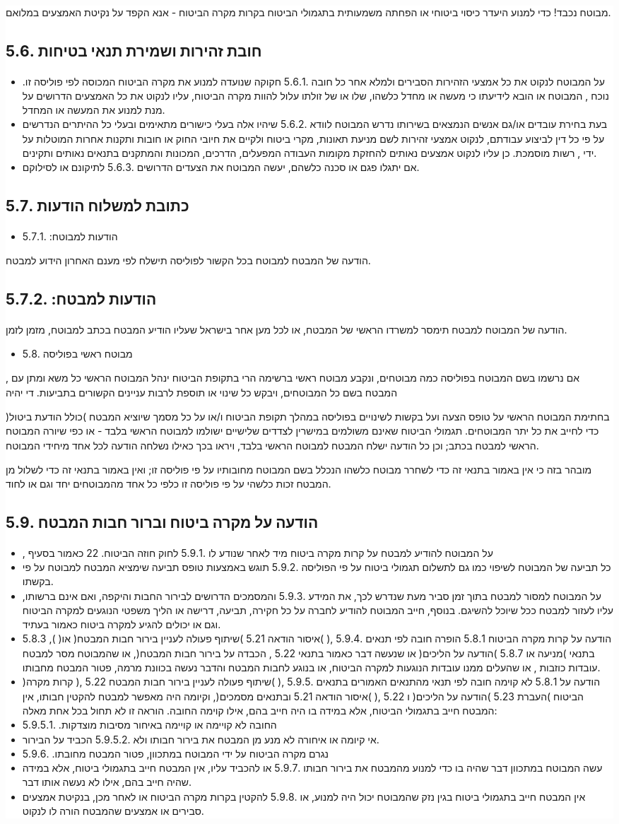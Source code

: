 מבוטח נכבד! כדי למנוע היעדר כיסוי ביטוחי או הפחתה משמעותית בתגמולי הביטוח בקרות מקרה הביטוח - אנא הקפד על נקיטת האמצעים במלואם.

## חובת זהירות ושמירת תנאי בטיחות .5.6

- על המבוטח לנקוט את כל אמצעי הזהירות הסבירים ולמלא אחר כל חובה .5.6.1 חקוקה שנועדה למנוע את מקרה הביטוח המכוסה לפי פוליסה זו. נוכח , המבוטח או הובא לידיעתו כי מעשה או מחדל כלשהו, שלו או של זולתו עלול להוות מקרה הביטוח, עליו לנקוט את כל האמצעים הדרושים על מנת למנוע את המעשה או המחדל.
- בעת בחירת עובדים או/גם אנשים הנמצאים בשירותו נדרש המבוטח לוודא .5.6.2 שיהיו אלה בעלי כישורים מתאימים ובעלי כל ההיתרים הנדרשים על פי כל דין לביצוע עבודתם, לנקוט אמצעי זהירות לשם מניעת תאונות, מקרי ביטוח ולקיים את חיובי החוק או חובות ותקנות אחרות המוטלות על ידי , רשות מוסמכת. כן עליו לנקוט אמצעים נאותים להחזקת מקומות העבודה המפעלים, הדרכים, המכונות והמתקנים בתנאים נאותים ותקינים.
- אם יתגלו פגם או סכנה כלשהם, יעשה המבוטח את הצעדים הדרושים .5.6.3 לתיקונם או לסילוקם.

## כתובת למשלוח הודעות .5.7

- הודעות למבוטח: .5.7.1

הודעה של המבטח למבוטח בכל הקשור לפוליסה תישלח לפי מענם האחרון הידוע למבטח.

## הודעות למבטח: .5.7.2

הודעה של המבוטח למבטח תימסר למשרדו הראשי של המבטח, או לכל מען אחר בישראל שעליו הודיע המבטח בכתב למבוטח, מזמן לזמן.

- מבוטח ראשי בפוליסה .5.8

, אם נרשמו בשם המבוטח בפוליסה כמה מבוטחים, ונקבע מבוטח ראשי ברשימה הרי בתקופת הביטוח ינהל המבוטח הראשי כל משא ומתן עם המבטח בשם כל המבוטחים, ויבקש כל שינוי או תוספת לרבות עניינים הקשורים בתביעות. די יהיה

בחתימת המבוטח הראשי על טופס הצעה ועל בקשות לשינויים בפוליסה במהלך תקופת הביטוח ו/או על כל מסמך שיוציא המבטח )כולל הודעת ביטול( כדי לחייב את כל יתר המבוטחים. תגמולי הביטוח שאינם משולמים במישרין לצדדים שלישיים ישולמו למבוטח הראשי בלבד - או כפי שיורה המבוטח הראשי למבטח בכתב; וכן כל הודעה ישלח המבטח למבוטח הראשי בלבד, ויראו בכך כאילו נשלחה הודעה לכל אחד מיחידי המבוטח.

מובהר בזה כי אין באמור בתנאי זה כדי לשחרר מבוטח כלשהו הנכלל בשם המבוטח מחובותיו על פי פוליסה זו; ואין באמור בתנאי זה כדי לשלול מן המבטח זכות כלשהי על פי פוליסה זו כלפי כל אחד מהמבוטחים יחד וגם או לחוד.

## הודעה על מקרה ביטוח וברור חבות המבטח .5.9

- , על המבוטח להודיע למבטח על קרות מקרה ביטוח מיד לאחר שנודע לו .5.9.1 לחוק חוזה הביטוח. 22 כאמור בסעיף
- כל תביעה של המבוטח לשיפוי כמו גם לתשלום תגמולי ביטוח על פי הפוליסה .5.9.2 תוגש באמצעות טופס תביעה שימציא המבטח למבוטח על פי בקשתו.
- על המבוטח למסור למבטח בתוך זמן סביר מעת שנדרש לכך, את המידע .5.9.3 והמסמכים הדרושים לבירור החבות והיקפה, ואם אינם ברשותו, עליו לעזור למבטח ככל שיוכל להשיגם. בנוסף, חייב המבוטח להודיע לחברה על כל חקירה, תביעה, דרישה או הליך משפטי הנוגעים למקרה הביטוח וגם או יכולים להגיע למקרה ביטוח כאמור בעתיד.
- 5.8.3 ,( )הודעה על קרות מקרה הביטוח 5.8.1 הופרה חובה לפי תנאים .5.9.4 ,( )איסור הודאה 5.21 )שיתוף פעולה לעניין בירור חבות המבטח( או בתנאי )מניעה או 5.8.7 )הודעה על הליכים( או שנעשה דבר כאמור בתנאי 5.22 , הכבדה על בירור חבות המבטח(, או שהמבוטח מסר למבטח עובדות כוזבות , או שהעלים ממנו עובדות הנוגעות למקרה הביטוח, או בנוגע לחבות המבטח והדבר נעשה בכוונת מרמה, פטור המבטח מחבותו.
- )הודעה על 5.8.1 לא קוימה חובה לפי תנאי מהתנאים האמורים בתנאים .5.9.5 ,( )שיתוף פעולה לעניין בירור חבות המבטח 5.22 ,( קרות מקרה הביטוח )העברת 5.23 )הודעה על הליכים( ו 5.22 ,( )איסור הודאה 5.21 ובתנאים מסמכים(, וקיומה היה מאפשר למבטח להקטין חבותו, אין המבטח חייב בתגמולי הביטוח, אלא במידה בו היה חייב בהם, אילו קוימה החובה. הוראה זו לא תחול בכל אחת מאלה:
- החובה לא קויימה או קויימה באיחור מסיבות מוצדקות. .5.9.5.1
- אי קיומה או איחורה לא מנע מן המבטח את בירור חבותו ולא .5.9.5.2 הכביד על הבירור.
- נגרם מקרה הביטוח על ידי המבוטח במתכוון, פטור המבטח מחובתו. .5.9.6
- עשה המבוטח במתכוון דבר שהיה בו כדי למנוע מהמבטח את בירור חבותו .5.9.7 או להכביד עליו, אין המבטח חייב בתגמולי ביטוח, אלא במידה שהיה חייב בהם, אילו לא נעשה אותו דבר.
- אין המבטח חייב בתגמולי ביטוח בגין נזק שהמבוטח יכול היה למנוע, או .5.9.8 להקטין בקרות מקרה הביטוח או לאחר מכן, בנקיטת אמצעים סבירים או אמצעים שהמבטח הורה לו לנקוט.
